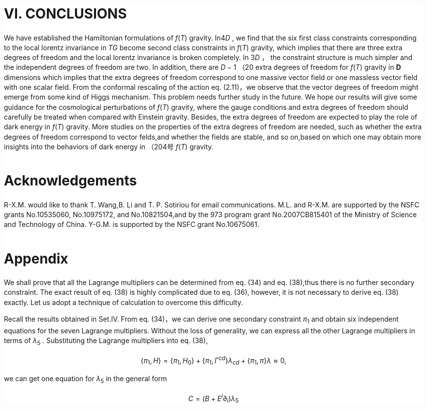 # VI. CONCLUSIONS

We have established the Hamiltonian formulations of $f ( T )$ gravity. $\mathrm { I n } 4 D$ , we find that the six first class constraints corresponding to the local lorentz invariance in $T G$ become second class constraints in $f ( T )$ gravity, which implies that there are three extra degrees of freedom and the local lorentz invariance is broken completely. In $3 D$ ， the constraint structure is much simpler and the independent degrees of freedom are two. In addition, there are $D - 1$ （20 extra degrees of freedom for $f ( T )$ gravity in $\boldsymbol { D }$ dimensions which implies that the extra degrees of freedom correspond to one massive vector field or one massless vector field with one scalar field. From the conformal rescaling of the action eq. (2.11)，we observe that the vector degrees of freedom might emerge from some kind of Higgs mechanism. This problem needs further study in the future. We hope our results will give some guidance for the cosmological perturbations of $f ( T )$ gravity, where the gauge conditions and extra degrees of freedom should carefully be treated when compared with Einstein gravity. Besides, the extra degrees of freedom are expected to play the role of dark energy in $f ( T )$ gravity. More studies on the properties of the extra degrees of freedom are needed, such as whether the extra degrees of freedom correspond to vector felds,and whether the fields are stable, and so on,based on which one may obtain more insights into the behaviors of dark energy in （204号 $f ( T )$ gravity.

# Acknowledgements

R-X.M. would like to thank T. Wang,B. Li and T. P. Sotiriou for email communications. M.L. and R-X.M. are supported by the NSFC grants No.10535060, No.10975172, and No.10821504,and by the 973 program grant No.2007CB815401 of the Ministry of Science and Technology of China. Y-G.M. is supported by the NSFC grant No.10675061.

# Appendix

We shall prove that all the Lagrange multipliers can be determined from eq. (34) and eq. (38),thus there is no further secondary constraint. The exact result of eq. (38) is highly complicated due to eq. (36), however, it is not necessary to derive eq. (38) exactly. Let us adopt a technique of calculation to overcome this difficulty.

Recall the results obtained in Set.IV. From eq. (34)，we can derive one secondary constraint $\pi _ { 1 }$ and obtain six independent equations for the seven Lagrange multipliers. Without the loss of generality, we can express all the other Lagrange multipliers in terms of $\lambda _ { 5 }$ . Substituting the Lagrange multipliers into eq. (38),

$$
\{ \pi _ { 1 } , H \} = \{ \pi _ { 1 } , H _ { 0 } \} + \{ \pi _ { 1 } , \Gamma ^ { c d } \} \lambda _ { c d } + \{ \pi _ { 1 } , \pi \} \lambda \approx 0 ,
$$

we can get one equation for $\lambda _ { 5 }$ in the general form

$$
C = ( B + E ^ { i } \partial _ { i } ) \lambda _ { 5 }
$$
